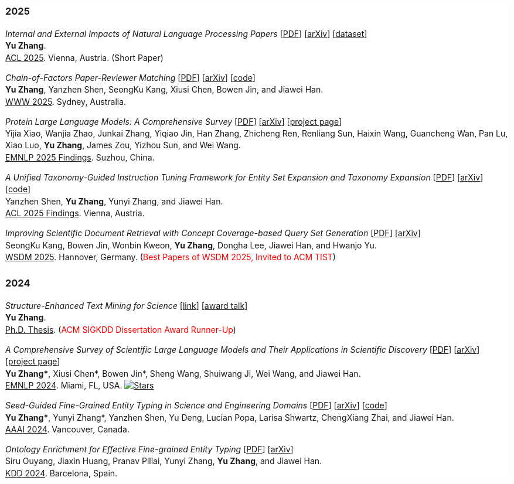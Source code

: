 ### 2025
_Internal and External Impacts of Natural Language Processing Papers_ [[PDF](papers/acl25.pdf)] [[arXiv](https://arxiv.org/abs/2505.16061)] [[dataset](https://huggingface.co/datasets/yuz9yuz/NLPImpact)]      
**Yu Zhang**.      
[ACL 2025](https://2025.aclweb.org). Vienna, Austria. (Short Paper)

_Chain-of-Factors Paper-Reviewer Matching_ [[PDF](papers/www25.pdf)] [[arXiv](https://arxiv.org/abs/2310.14483)] [[code](https://github.com/yuzhimanhua/CoF)]     
**Yu Zhang**, Yanzhen Shen, SeongKu Kang, Xiusi Chen, Bowen Jin, and Jiawei Han.      
[WWW 2025](https://www2025.thewebconf.org). Sydney, Australia.

_Protein Large Language Models: A Comprehensive Survey_ [[PDF](papers/emnlp25findings.pdf)] [[arXiv](https://arxiv.org/abs/2502.17504)] [[project page](https://github.com/Yijia-Xiao/Protein-LLM-Survey)]     
Yijia Xiao, Wanjia Zhao, Junkai Zhang, Yiqiao Jin, Han Zhang, Zhicheng Ren, Renliang Sun, Haixin Wang, Guancheng Wan, Pan Lu, Xiao Luo, **Yu Zhang**, James Zou, Yizhou Sun, and Wei Wang.     
[EMNLP 2025 Findings](https://2025.emnlp.org). Suzhou, China.

_A Unified Taxonomy-Guided Instruction Tuning Framework for Entity Set Expansion and Taxonomy Expansion_ [[PDF](papers/acl25findings.pdf)] [[arXiv](https://arxiv.org/abs/2402.13405)] [[code](https://github.com/yanzhen4/TaxoInstruct)]     
Yanzhen Shen, **Yu Zhang**, Yunyi Zhang, and Jiawei Han.      
[ACL 2025 Findings](https://2025.aclweb.org). Vienna, Austria.

_Improving Scientific Document Retrieval with Concept Coverage-based Query Set Generation_ [[PDF](papers/wsdm25.pdf)] [[arXiv](https://arxiv.org/abs/2502.11181)]     
SeongKu Kang, Bowen Jin, Wonbin Kweon, **Yu Zhang**, Dongha Lee, Jiawei Han, and Hwanjo Yu.      
[WSDM 2025](https://www.wsdm-conference.org/2025). Hannover, Germany. (<span style="color:red">Best Papers of WSDM 2025, Invited to ACM TIST</span>)

### 2024
_Structure-Enhanced Text Mining for Science_ [[link](https://www.ideals.illinois.edu/items/134246)] [[award talk](https://www.youtube.com/watch?v=xjytpDE_nko&t=1550)]     
**Yu Zhang**.      
[Ph.D. Thesis](https://www.ideals.illinois.edu/items/134246). (<span style="color:red">ACM SIGKDD Dissertation Award Runner-Up</span>)

_A Comprehensive Survey of Scientific Large Language Models and Their Applications in Scientific Discovery_ [[PDF](papers/emnlp24.pdf)] [[arXiv](https://arxiv.org/abs/2406.10833)] [[project page](https://github.com/yuzhimanhua/Awesome-Scientific-Language-Models)]     
**Yu Zhang\***, Xiusi Chen\*, Bowen Jin\*, Sheng Wang, Shuiwang Ji, Wei Wang, and Jiawei Han.     
[EMNLP 2024](https://2024.emnlp.org). Miami, FL, USA. [![Stars](https://img.shields.io/github/stars/yuzhimanhua/Awesome-Scientific-Language-Models?style=social)]()

_Seed-Guided Fine-Grained Entity Typing in Science and Engineering Domains_ [[PDF](papers/aaai24.pdf)] [[arXiv](https://arxiv.org/abs/2401.13129)] [[code](https://github.com/yuzhimanhua/SEType)]     
**Yu Zhang\***, Yunyi Zhang\*, Yanzhen Shen, Yu Deng, Lucian Popa, Larisa Shwartz, ChengXiang Zhai, and Jiawei Han.     
[AAAI 2024](https://aaai.org/aaai-conference). Vancouver, Canada.

_Ontology Enrichment for Effective Fine-grained Entity Typing_ [[PDF](papers/kdd24.pdf)] [[arXiv](https://arxiv.org/abs/2310.07795)]    
Siru Ouyang, Jiaxin Huang, Pranav Pillai, Yunyi Zhang, **Yu Zhang**, and Jiawei Han.     
[KDD 2024](https://kdd2024.kdd.org). Barcelona, Spain.
